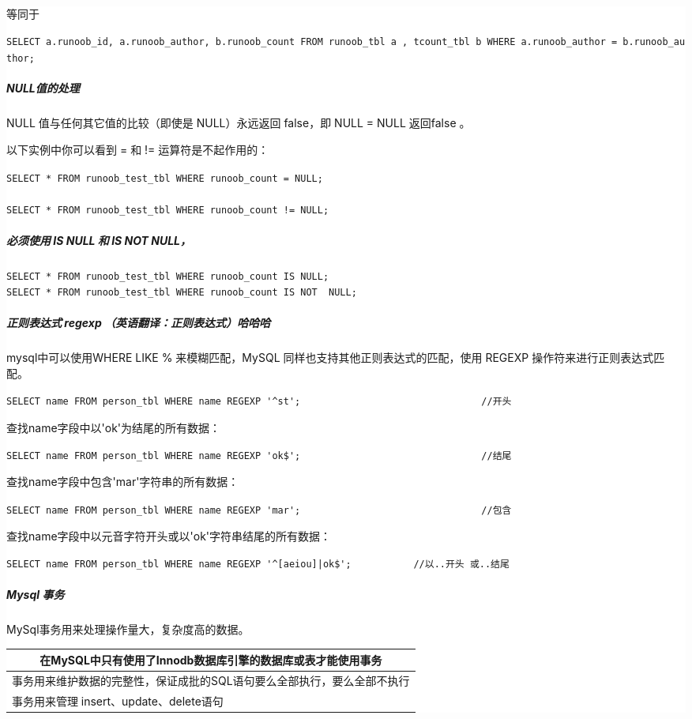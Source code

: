 等同于

```
SELECT a.runoob_id, a.runoob_author, b.runoob_count FROM runoob_tbl a , tcount_tbl b WHERE a.runoob_author = b.runoob_author;
```



##### NULL值的处理

NULL 值与任何其它值的比较（即使是 NULL）永远返回 false，即 NULL = NULL 返回false 。

以下实例中你可以看到 = 和 != 运算符是不起作用的：

```
SELECT * FROM runoob_test_tbl WHERE runoob_count = NULL;

SELECT * FROM runoob_test_tbl WHERE runoob_count != NULL;
```

##### 必须使用 **IS NULL** 和 **IS NOT NULL**，

```
SELECT * FROM runoob_test_tbl WHERE runoob_count IS NULL;                                        
SELECT * FROM runoob_test_tbl WHERE runoob_count IS NOT  NULL;
```



##### 正则表达式  regexp   （英语翻译：正则表达式）哈哈哈

mysql中可以使用WHERE  LIKE % 来模糊匹配，MySQL 同样也支持其他正则表达式的匹配，使用 REGEXP 操作符来进行正则表达式匹配。

```
SELECT name FROM person_tbl WHERE name REGEXP '^st';                                //开头
```

查找name字段中以'ok'为结尾的所有数据：

```
SELECT name FROM person_tbl WHERE name REGEXP 'ok$';                                //结尾
```

查找name字段中包含'mar'字符串的所有数据：

```
SELECT name FROM person_tbl WHERE name REGEXP 'mar';                                //包含
```

查找name字段中以元音字符开头或以'ok'字符串结尾的所有数据：

```
SELECT name FROM person_tbl WHERE name REGEXP '^[aeiou]|ok$';           //以..开头 或..结尾
```



#####  Mysql  事务

MySql事务用来处理操作量大，复杂度高的数据。

| 在MySQL中只有使用了Innodb数据库引擎的数据库或表才能使用事务  |
| ------------------------------------------------------------ |
| 事务用来维护数据的完整性，保证成批的SQL语句要么全部执行，要么全部不执行 |
| 事务用来管理 insert、update、delete语句                      |
